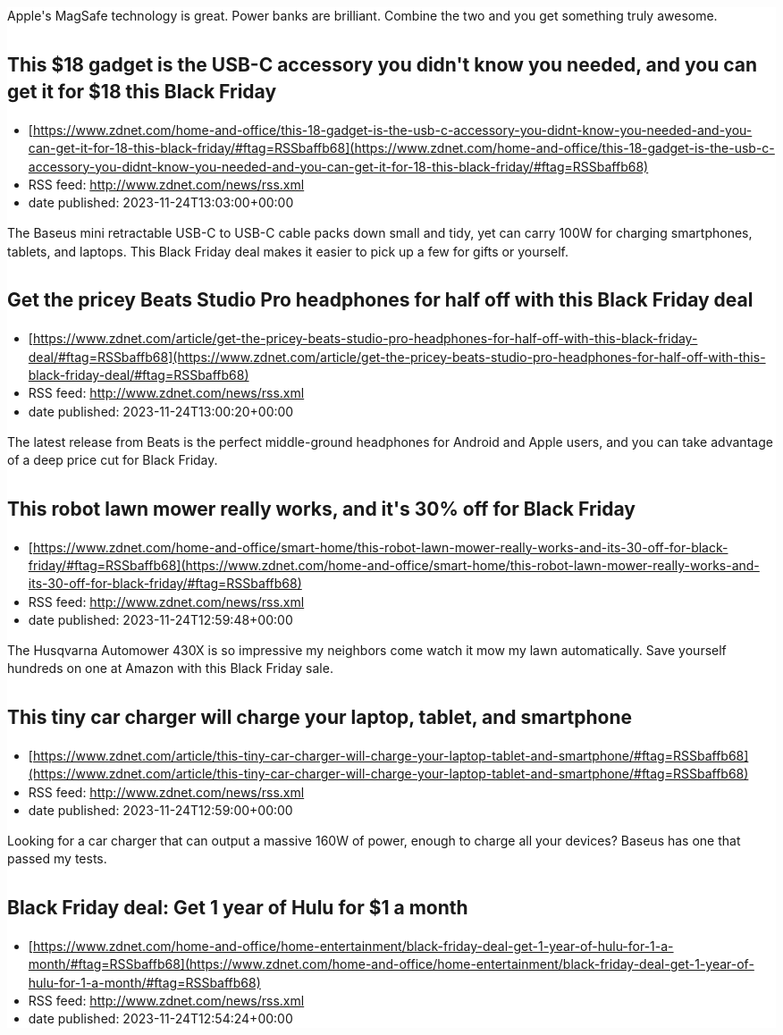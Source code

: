 Apple's MagSafe technology is great. Power banks are brilliant. Combine the two and you get something truly awesome.

## This $18 gadget is the USB-C accessory you didn't know you needed, and you can get it for $18 this Black Friday
 - [https://www.zdnet.com/home-and-office/this-18-gadget-is-the-usb-c-accessory-you-didnt-know-you-needed-and-you-can-get-it-for-18-this-black-friday/#ftag=RSSbaffb68](https://www.zdnet.com/home-and-office/this-18-gadget-is-the-usb-c-accessory-you-didnt-know-you-needed-and-you-can-get-it-for-18-this-black-friday/#ftag=RSSbaffb68)
 - RSS feed: http://www.zdnet.com/news/rss.xml
 - date published: 2023-11-24T13:03:00+00:00

The Baseus mini retractable USB-C to USB-C cable packs down small and tidy, yet can carry 100W for charging smartphones, tablets, and laptops. This Black Friday deal makes it easier to pick up a few for gifts or yourself.

## Get the pricey Beats Studio Pro headphones for half off with this Black Friday deal
 - [https://www.zdnet.com/article/get-the-pricey-beats-studio-pro-headphones-for-half-off-with-this-black-friday-deal/#ftag=RSSbaffb68](https://www.zdnet.com/article/get-the-pricey-beats-studio-pro-headphones-for-half-off-with-this-black-friday-deal/#ftag=RSSbaffb68)
 - RSS feed: http://www.zdnet.com/news/rss.xml
 - date published: 2023-11-24T13:00:20+00:00

The latest release from Beats is the perfect middle-ground headphones for Android and Apple users, and you can take advantage of a deep price cut for Black Friday.

## This robot lawn mower really works, and it's 30% off for Black Friday
 - [https://www.zdnet.com/home-and-office/smart-home/this-robot-lawn-mower-really-works-and-its-30-off-for-black-friday/#ftag=RSSbaffb68](https://www.zdnet.com/home-and-office/smart-home/this-robot-lawn-mower-really-works-and-its-30-off-for-black-friday/#ftag=RSSbaffb68)
 - RSS feed: http://www.zdnet.com/news/rss.xml
 - date published: 2023-11-24T12:59:48+00:00

The Husqvarna Automower 430X is so impressive my neighbors come watch it mow my lawn automatically. Save yourself hundreds on one at Amazon with this Black Friday sale.

## This tiny car charger will charge your laptop, tablet, and smartphone
 - [https://www.zdnet.com/article/this-tiny-car-charger-will-charge-your-laptop-tablet-and-smartphone/#ftag=RSSbaffb68](https://www.zdnet.com/article/this-tiny-car-charger-will-charge-your-laptop-tablet-and-smartphone/#ftag=RSSbaffb68)
 - RSS feed: http://www.zdnet.com/news/rss.xml
 - date published: 2023-11-24T12:59:00+00:00

Looking for a car charger that can output a massive 160W of power, enough to charge all your devices? Baseus has one that passed my tests.

## Black Friday deal: Get 1 year of Hulu for $1 a month
 - [https://www.zdnet.com/home-and-office/home-entertainment/black-friday-deal-get-1-year-of-hulu-for-1-a-month/#ftag=RSSbaffb68](https://www.zdnet.com/home-and-office/home-entertainment/black-friday-deal-get-1-year-of-hulu-for-1-a-month/#ftag=RSSbaffb68)
 - RSS feed: http://www.zdnet.com/news/rss.xml
 - date published: 2023-11-24T12:54:24+00:00
